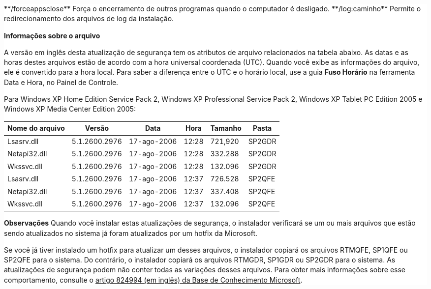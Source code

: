 </th>
</tr>
<tr class="alternateRow">
<td style="border:1px solid black;">
**/forceappsclose**
</td>
<td style="border:1px solid black;">
Força o encerramento de outros programas quando o computador é desligado.
</td>
</tr>
<tr>
<td style="border:1px solid black;">
**/log:caminho**
</td>
<td style="border:1px solid black;">
Permite o redirecionamento dos arquivos de log da instalação.
</td>
</tr>
</table>
 
**Informações sobre o arquivo**

A versão em inglês desta atualização de segurança tem os atributos de arquivo relacionados na tabela abaixo. As datas e as horas destes arquivos estão de acordo com a hora universal coordenada (UTC). Quando você exibe as informações do arquivo, ele é convertido para a hora local. Para saber a diferença entre o UTC e o horário local, use a guia **Fuso Horário** na ferramenta Data e Hora, no Painel de Controle.

Para Windows XP Home Edition Service Pack 2, Windows XP Professional Service Pack 2, Windows XP Tablet PC Edition 2005 e Windows XP Media Center Edition 2005:

| Nome do arquivo | Versão        | Data        | Hora  | Tamanho | Pasta  |
|-----------------|---------------|-------------|-------|---------|--------|
| Lsasrv.dll      | 5.1.2600.2976 | 17-ago-2006 | 12:28 | 721,920 | SP2GDR |
| Netapi32.dll    | 5.1.2600.2976 | 17-ago-2006 | 12:28 | 332.288 | SP2GDR |
| Wkssvc.dll      | 5.1.2600.2976 | 17-ago-2006 | 12:28 | 132.096 | SP2GDR |
| Lsasrv.dll      | 5.1.2600.2976 | 17-ago-2006 | 12:37 | 726.528 | SP2QFE |
| Netapi32.dll    | 5.1.2600.2976 | 17-ago-2006 | 12:37 | 337.408 | SP2QFE |
| Wkssvc.dll      | 5.1.2600.2976 | 17-ago-2006 | 12:37 | 132.096 | SP2QFE |

**Observações** Quando você instalar estas atualizações de segurança, o instalador verificará se um ou mais arquivos que estão sendo atualizados no sistema já foram atualizados por um hotfix da Microsoft.

Se você já tiver instalado um hotfix para atualizar um desses arquivos, o instalador copiará os arquivos RTMQFE, SP1QFE ou SP2QFE para o sistema. Do contrário, o instalador copiará os arquivos RTMGDR, SP1GDR ou SP2GDR para o sistema. As atualizações de segurança podem não conter todas as variações desses arquivos. Para obter mais informações sobre esse comportamento, consulte o [artigo 824994 (em inglês) da Base de Conhecimento Microsoft](http://support.microsoft.com/kb/824994).
